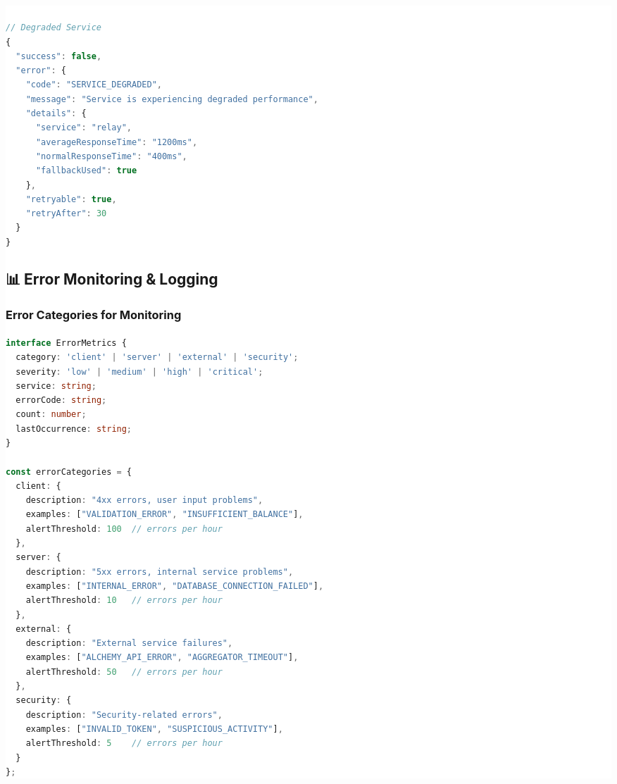 ```typescript

// Degraded Service
{
  "success": false,
  "error": {
    "code": "SERVICE_DEGRADED",
    "message": "Service is experiencing degraded performance",
    "details": {
      "service": "relay",
      "averageResponseTime": "1200ms",
      "normalResponseTime": "400ms",
      "fallbackUsed": true
    },
    "retryable": true,
    "retryAfter": 30
  }
}
```

## 📊 Error Monitoring & Logging

### Error Categories for Monitoring
```typescript
interface ErrorMetrics {
  category: 'client' | 'server' | 'external' | 'security';
  severity: 'low' | 'medium' | 'high' | 'critical';
  service: string;
  errorCode: string;
  count: number;
  lastOccurrence: string;
}

const errorCategories = {
  client: {
    description: "4xx errors, user input problems",
    examples: ["VALIDATION_ERROR", "INSUFFICIENT_BALANCE"],
    alertThreshold: 100  // errors per hour
  },
  server: {
    description: "5xx errors, internal service problems",
    examples: ["INTERNAL_ERROR", "DATABASE_CONNECTION_FAILED"],
    alertThreshold: 10   // errors per hour
  },
  external: {
    description: "External service failures",
    examples: ["ALCHEMY_API_ERROR", "AGGREGATOR_TIMEOUT"],
    alertThreshold: 50   // errors per hour
  },
  security: {
    description: "Security-related errors",
    examples: ["INVALID_TOKEN", "SUSPICIOUS_ACTIVITY"],
    alertThreshold: 5    // errors per hour
  }
};
```
